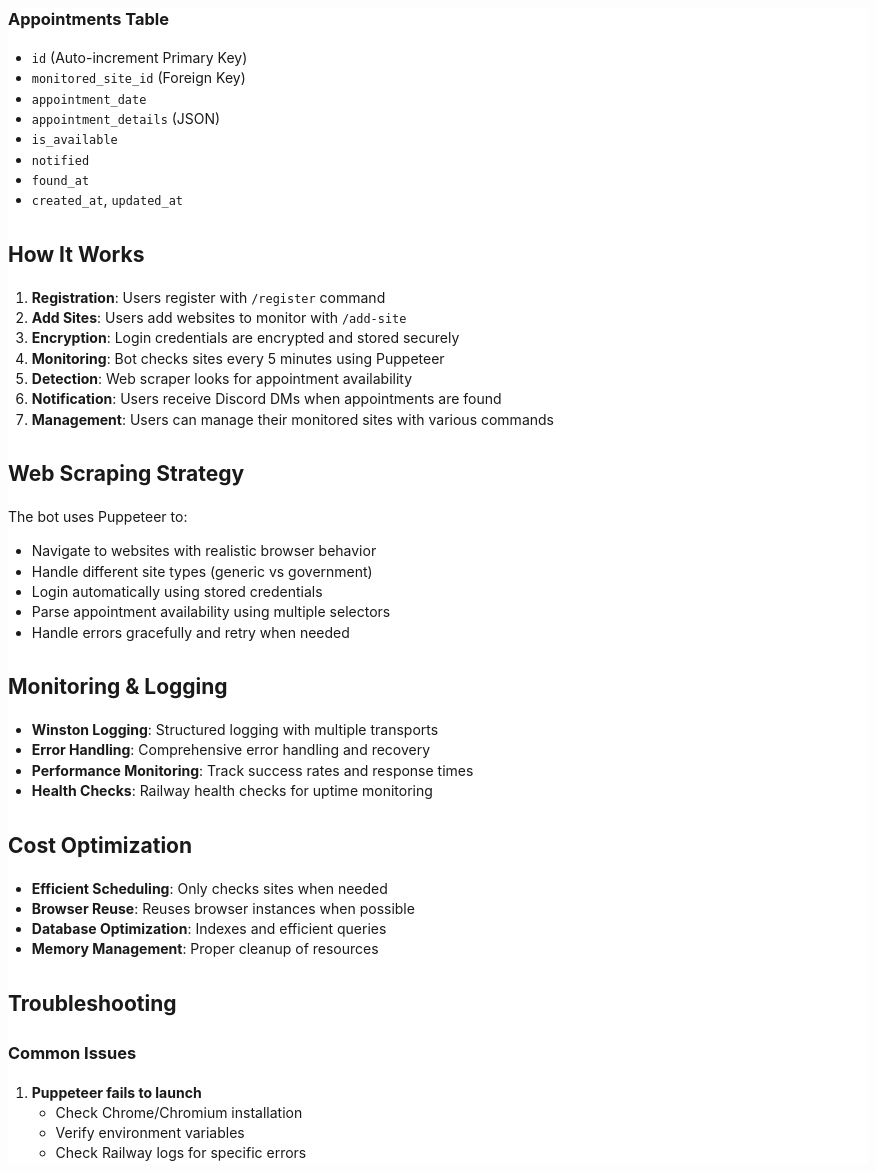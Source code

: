 ### Appointments Table
- `id` (Auto-increment Primary Key)
- `monitored_site_id` (Foreign Key)
- `appointment_date`
- `appointment_details` (JSON)
- `is_available`
- `notified`
- `found_at`
- `created_at`, `updated_at`

## How It Works

1. **Registration**: Users register with `/register` command
2. **Add Sites**: Users add websites to monitor with `/add-site`
3. **Encryption**: Login credentials are encrypted and stored securely
4. **Monitoring**: Bot checks sites every 5 minutes using Puppeteer
5. **Detection**: Web scraper looks for appointment availability
6. **Notification**: Users receive Discord DMs when appointments are found
7. **Management**: Users can manage their monitored sites with various commands

## Web Scraping Strategy

The bot uses Puppeteer to:
- Navigate to websites with realistic browser behavior
- Handle different site types (generic vs government)
- Login automatically using stored credentials
- Parse appointment availability using multiple selectors
- Handle errors gracefully and retry when needed

## Monitoring & Logging

- **Winston Logging**: Structured logging with multiple transports
- **Error Handling**: Comprehensive error handling and recovery
- **Performance Monitoring**: Track success rates and response times
- **Health Checks**: Railway health checks for uptime monitoring

## Cost Optimization

- **Efficient Scheduling**: Only checks sites when needed
- **Browser Reuse**: Reuses browser instances when possible
- **Database Optimization**: Indexes and efficient queries
- **Memory Management**: Proper cleanup of resources

## Troubleshooting

### Common Issues

1. **Puppeteer fails to launch**
   - Check Chrome/Chromium installation
   - Verify environment variables
   - Check Railway logs for specific errors
